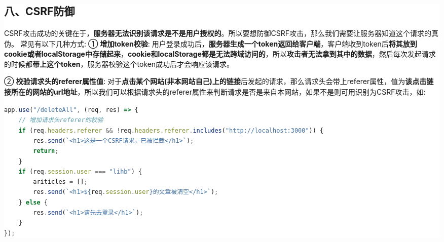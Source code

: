 ## 八、CSRF防御

CSRF攻击成功的关键在于，**服务器无法识别该请求是不是用户授权的**。所以要想防御CSRF攻击，那么我们需要让服务器知道这个请求的真伪。
常见有以下几种方式:
① **增加token校验**: 用户登录成功后，**服务器生成一个token返回给客户端**，客户端收到token后**将其放到cookie或者localStorage中存储起来**，**cookie和localStorage都是无法跨域访问的**，所以**攻击者无法拿到其中的数据**，然后每次发起请求的时候都**带上这个token**，服务器校验这个token成功后才会响应该请求。

② **校验请求头的referer属性值**: 对于**点击某个网站(非本网站自己)上的链接**后发起的请求，那么请求头会带上referer属性，值为**该点击链接所在的网站的url地址**，所以我们可以根据请求头的referer属性来判断请求是否是来自本网站，如果不是则可用识别为CSRF攻击，如:

```js
app.use("/deleteAll", (req, res) => {
    // 增加请求头referer的校验
    if (req.headers.referer && !req.headers.referer.includes("http://localhost:3000")) {
        res.send(`<h1>这是一个CSRF请求，已被拦截</h1>`);
        return;
    }
    if (req.session.user === "lihb") {
        ariticles = [];
        res.send(`<h1>${req.session.user}的文章被清空</h1>`);
    } else {
        res.send(`<h1>请先去登录</h1>`);
    }
});
```